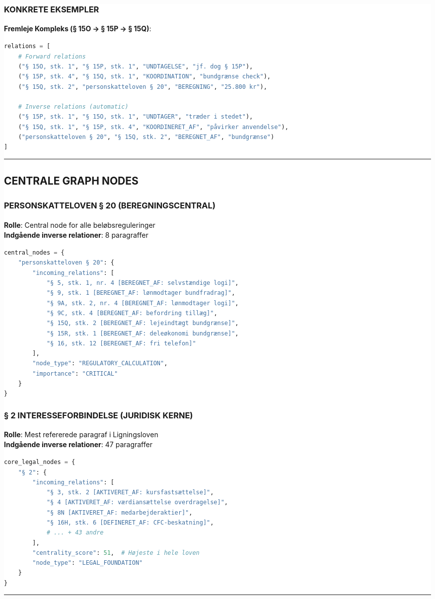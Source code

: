 ### KONKRETE EKSEMPLER

**Fremleje Kompleks (§ 15O → § 15P → § 15Q)**:
```python
relations = [
    # Forward relations
    ("§ 15O, stk. 1", "§ 15P, stk. 1", "UNDTAGELSE", "jf. dog § 15P"),
    ("§ 15P, stk. 4", "§ 15Q, stk. 1", "KOORDINATION", "bundgrænse check"),
    ("§ 15Q, stk. 2", "personskatteloven § 20", "BEREGNING", "25.800 kr"),
    
    # Inverse relations (automatic)
    ("§ 15P, stk. 1", "§ 15O, stk. 1", "UNDTAGER", "træder i stedet"),
    ("§ 15Q, stk. 1", "§ 15P, stk. 4", "KOORDINERET_AF", "påvirker anvendelse"),
    ("personskatteloven § 20", "§ 15Q, stk. 2", "BEREGNET_AF", "bundgrænse")
]
```

---

## CENTRALE GRAPH NODES

### PERSONSKATTELOVEN § 20 (BEREGNINGSCENTRAL)
**Rolle**: Central node for alle beløbsreguleringer  
**Indgående inverse relationer**: 8 paragraffer

```python
central_nodes = {
    "personskatteloven § 20": {
        "incoming_relations": [
            "§ 5, stk. 1, nr. 4 [BEREGNET_AF: selvstændige logi]",
            "§ 9, stk. 1 [BEREGNET_AF: lønmodtager bundfradrag]", 
            "§ 9A, stk. 2, nr. 4 [BEREGNET_AF: lønmodtager logi]",
            "§ 9C, stk. 4 [BEREGNET_AF: befordring tillæg]",
            "§ 15Q, stk. 2 [BEREGNET_AF: lejeindtægt bundgrænse]",
            "§ 15R, stk. 1 [BEREGNET_AF: deleøkonomi bundgrænse]",
            "§ 16, stk. 12 [BEREGNET_AF: fri telefon]"
        ],
        "node_type": "REGULATORY_CALCULATION",
        "importance": "CRITICAL"
    }
}
```

### § 2 INTERESSEFORBINDELSE (JURIDISK KERNE)
**Rolle**: Mest refererede paragraf i Ligningsloven  
**Indgående inverse relationer**: 47 paragraffer

```python
core_legal_nodes = {
    "§ 2": {
        "incoming_relations": [
            "§ 3, stk. 2 [AKTIVERET_AF: kursfastsættelse]",
            "§ 4 [AKTIVERET_AF: værdiansættelse overdragelse]",
            "§ 8N [AKTIVERET_AF: medarbejderaktier]",
            "§ 16H, stk. 6 [DEFINERET_AF: CFC-beskatning]",
            # ... + 43 andre
        ],
        "centrality_score": 51,  # Højeste i hele loven
        "node_type": "LEGAL_FOUNDATION"
    }
}
```

---